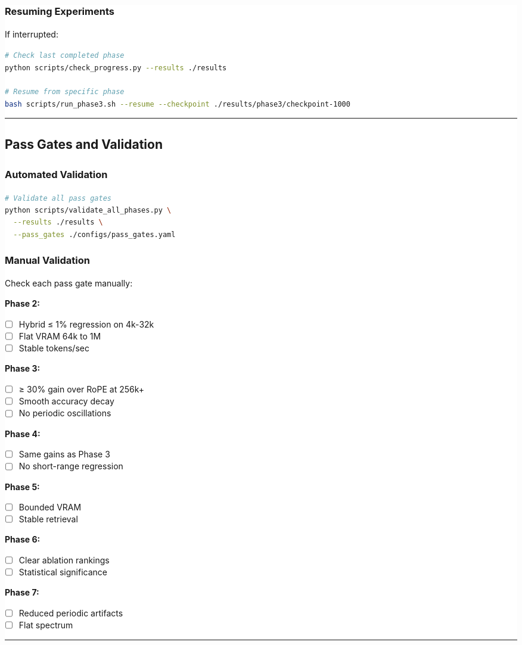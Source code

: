 ### Resuming Experiments

If interrupted:

```bash
# Check last completed phase
python scripts/check_progress.py --results ./results

# Resume from specific phase
bash scripts/run_phase3.sh --resume --checkpoint ./results/phase3/checkpoint-1000
```

---

## Pass Gates and Validation

### Automated Validation

```bash
# Validate all pass gates
python scripts/validate_all_phases.py \
  --results ./results \
  --pass_gates ./configs/pass_gates.yaml
```

### Manual Validation

Check each pass gate manually:

**Phase 2:**
- [ ] Hybrid ≤ 1% regression on 4k-32k
- [ ] Flat VRAM 64k to 1M
- [ ] Stable tokens/sec

**Phase 3:**
- [ ] ≥ 30% gain over RoPE at 256k+
- [ ] Smooth accuracy decay
- [ ] No periodic oscillations

**Phase 4:**
- [ ] Same gains as Phase 3
- [ ] No short-range regression

**Phase 5:**
- [ ] Bounded VRAM
- [ ] Stable retrieval

**Phase 6:**
- [ ] Clear ablation rankings
- [ ] Statistical significance

**Phase 7:**
- [ ] Reduced periodic artifacts
- [ ] Flat spectrum

---